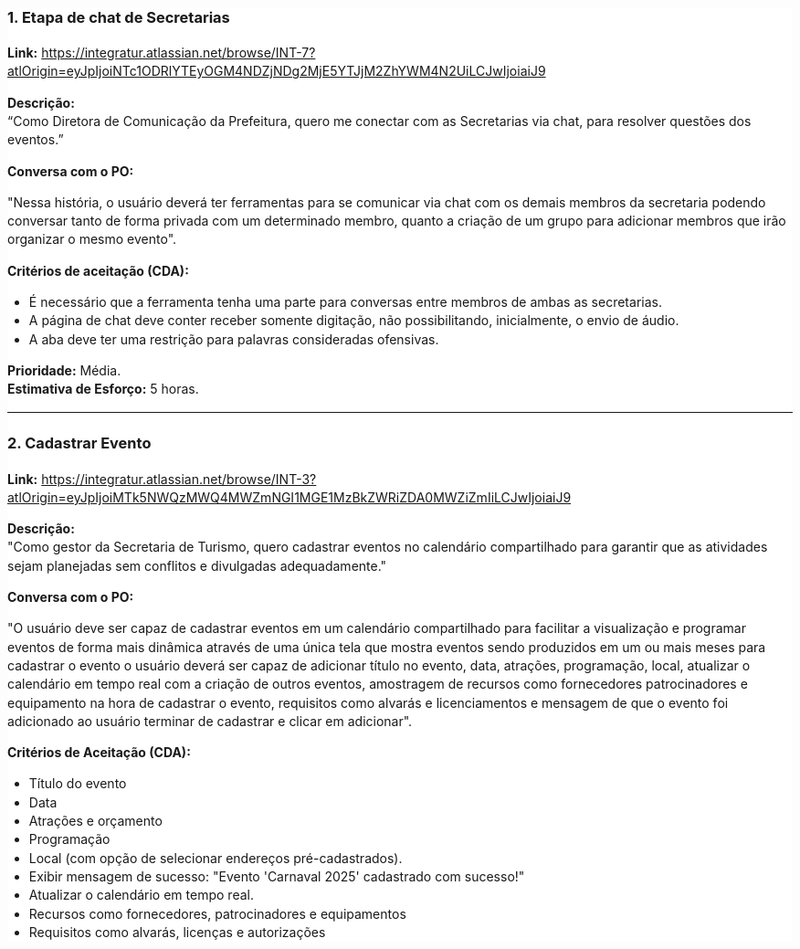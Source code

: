### 1. Etapa de chat de Secretarias  
**Link:** https://integratur.atlassian.net/browse/INT-7?atlOrigin=eyJpIjoiNTc1ODRlYTEyOGM4NDZjNDg2MjE5YTJjM2ZhYWM4N2UiLCJwIjoiaiJ9

**Descrição:**  
“Como Diretora de Comunicação da Prefeitura, quero me conectar com as Secretarias via chat, para resolver questões dos eventos.”  

**Conversa com o PO:**

"Nessa história, o usuário deverá ter ferramentas para se comunicar via chat com os demais membros da secretaria podendo conversar tanto de forma privada com um determinado membro, quanto a criação de um grupo para adicionar membros que irão organizar o mesmo evento".

**Critérios de aceitação (CDA):**  
- É necessário que a ferramenta tenha uma parte para conversas entre membros de ambas as secretarias.  
- A página de chat deve conter receber somente digitação, não possibilitando, inicialmente, o envio de áudio.  
- A aba deve ter uma restrição para palavras consideradas ofensivas.  

**Prioridade:** Média.  
**Estimativa de Esforço:** 5 horas.  

---

### 2. Cadastrar Evento  
**Link:** https://integratur.atlassian.net/browse/INT-3?atlOrigin=eyJpIjoiMTk5NWQzMWQ4MWZmNGI1MGE1MzBkZWRiZDA0MWZiZmIiLCJwIjoiaiJ9

**Descrição:**  
"Como gestor da Secretaria de Turismo, quero cadastrar eventos no calendário compartilhado para garantir que as atividades sejam planejadas sem conflitos e divulgadas adequadamente."

**Conversa com o PO:**

"O usuário deve ser capaz de cadastrar eventos em um calendário compartilhado para facilitar a visualização e programar eventos de forma mais dinâmica através de uma única tela que mostra eventos sendo produzidos em um ou mais meses para cadastrar o evento o usuário deverá ser capaz de adicionar título no evento, data, atrações, programação, local, atualizar o calendário em tempo real com a criação de outros eventos, amostragem de recursos como fornecedores patrocinadores e equipamento na hora de cadastrar o evento, requisitos como alvarás e licenciamentos e mensagem de que o evento foi adicionado ao usuário terminar de cadastrar e clicar em adicionar".

**Critérios de Aceitação (CDA):**  
- Título do evento  
- Data  
- Atrações e orçamento  
- Programação  
- Local (com opção de selecionar endereços pré-cadastrados).  
- Exibir mensagem de sucesso: "Evento 'Carnaval 2025' cadastrado com sucesso!"  
- Atualizar o calendário em tempo real.  
- Recursos como fornecedores, patrocinadores e equipamentos  
- Requisitos como alvarás, licenças e autorizações  

